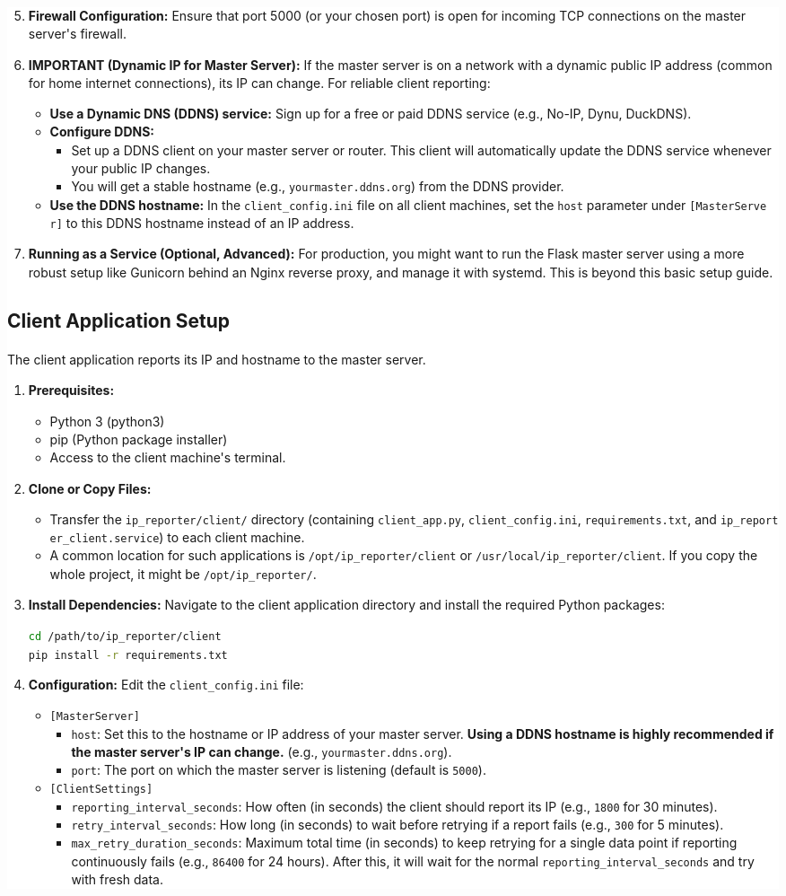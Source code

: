 5.  **Firewall Configuration:**
    Ensure that port 5000 (or your chosen port) is open for incoming TCP connections on the master server's firewall.

6.  **IMPORTANT (Dynamic IP for Master Server):**
    If the master server is on a network with a dynamic public IP address (common for home internet connections), its IP can change. For reliable client reporting:
    *   **Use a Dynamic DNS (DDNS) service:** Sign up for a free or paid DDNS service (e.g., No-IP, Dynu, DuckDNS).
    *   **Configure DDNS:**
        *   Set up a DDNS client on your master server or router. This client will automatically update the DDNS service whenever your public IP changes.
        *   You will get a stable hostname (e.g., `yourmaster.ddns.org`) from the DDNS provider.
    *   **Use the DDNS hostname:** In the `client_config.ini` file on all client machines, set the `host` parameter under `[MasterServer]` to this DDNS hostname instead of an IP address.

7.  **Running as a Service (Optional, Advanced):**
    For production, you might want to run the Flask master server using a more robust setup like Gunicorn behind an Nginx reverse proxy, and manage it with systemd. This is beyond this basic setup guide.

## Client Application Setup

The client application reports its IP and hostname to the master server.

1.  **Prerequisites:**
    *   Python 3 (python3)
    *   pip (Python package installer)
    *   Access to the client machine's terminal.

2.  **Clone or Copy Files:**
    *   Transfer the `ip_reporter/client/` directory (containing `client_app.py`, `client_config.ini`, `requirements.txt`, and `ip_reporter_client.service`) to each client machine.
    *   A common location for such applications is `/opt/ip_reporter/client` or `/usr/local/ip_reporter/client`. If you copy the whole project, it might be `/opt/ip_reporter/`.

3.  **Install Dependencies:**
    Navigate to the client application directory and install the required Python packages:
    ```bash
    cd /path/to/ip_reporter/client
    pip install -r requirements.txt
    ```

4.  **Configuration:**
    Edit the `client_config.ini` file:
    *   `[MasterServer]`
        *   `host`: Set this to the hostname or IP address of your master server. **Using a DDNS hostname is highly recommended if the master server's IP can change.** (e.g., `yourmaster.ddns.org`).
        *   `port`: The port on which the master server is listening (default is `5000`).
    *   `[ClientSettings]`
        *   `reporting_interval_seconds`: How often (in seconds) the client should report its IP (e.g., `1800` for 30 minutes).
        *   `retry_interval_seconds`: How long (in seconds) to wait before retrying if a report fails (e.g., `300` for 5 minutes).
        *   `max_retry_duration_seconds`: Maximum total time (in seconds) to keep retrying for a single data point if reporting continuously fails (e.g., `86400` for 24 hours). After this, it will wait for the normal `reporting_interval_seconds` and try with fresh data.

